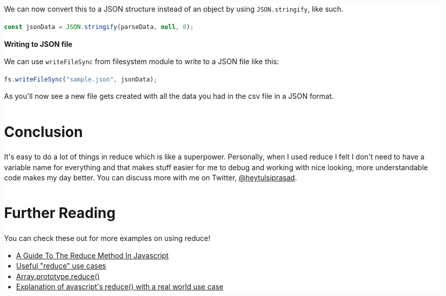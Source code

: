 We can now convert this to a JSON structure instead of an object by using `JSON.stringify`, like such.

```jsx
const jsonData = JSON.stringify(parseData, null, 8);
```

**Writing to JSON file**

We can use `writeFileSync` from filesystem module to write to a JSON file like this:

```jsx
fs.writeFileSync("sample.json", jsonData);
```

As you'll now see a new file gets created with all the data you had in the csv file in a JSON format.

<iframe height="500" width="100%" src="https://repl.it/@heytulsiprasad/Reduce-Final-Example?lite=true" scrolling="no" frameborder="no" allowtransparency="true" allowfullscreen="true" sandbox="allow-forms allow-pointer-lock allow-popups allow-same-origin allow-scripts allow-modals"></iframe>

# Conclusion

It's easy to do a lot of things in reduce which is like a superpower. Personally, when I used reduce I felt I don't need to have a variable name for everything and that makes stuff easier for me to debug and working with nice looking, more understandable code makes my day better. You can discuss more with me on Twitter, [@heytulsiprasad](https://twitter.com/heytulsiprasad).

# Further Reading

You can check these out for more examples on using reduce!

- [A Guide To The Reduce Method In Javascript​](https://www.freecodecamp.org/news/reduce-f47a7da511a9/)
- [Useful "reduce" use cases](https://itnext.io/useful-reduce-use-cases-91a86ee10bcd)
- [Array.prototype.reduce()](https://developer.mozilla.org/en-US/docs/Web/JavaScript/Reference/Global_Objects/Array/reduce)
- [Explanation of avascript's reduce() with a real world use case](https://medium.com/@trekinbami/explanation-of-javascripts-reduce-with-a-real-world-use-case-f3f5014951e2)
